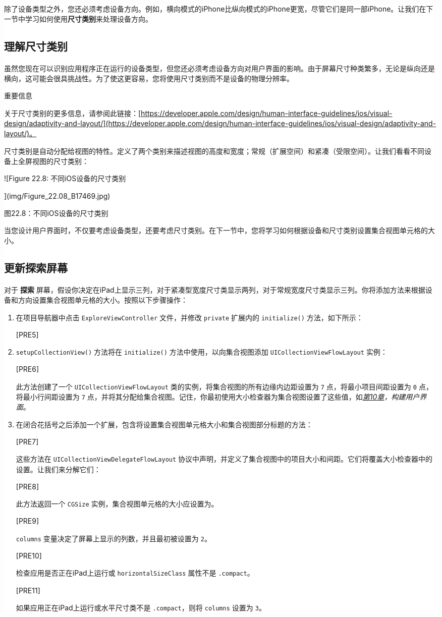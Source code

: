 除了设备类型之外，您还必须考虑设备方向。例如，横向模式的iPhone比纵向模式的iPhone更宽，尽管它们是同一部iPhone。让我们在下一节中学习如何使用**尺寸类别**来处理设备方向。

## 理解尺寸类别

虽然您现在可以识别应用程序正在运行的设备类型，但您还必须考虑设备方向对用户界面的影响。由于屏幕尺寸种类繁多，无论是纵向还是横向，这可能会很具挑战性。为了使这更容易，您将使用尺寸类别而不是设备的物理分辨率。

重要信息

关于尺寸类别的更多信息，请参阅此链接：[https://developer.apple.com/design/human-interface-guidelines/ios/visual-design/adaptivity-and-layout/](https://developer.apple.com/design/human-interface-guidelines/ios/visual-design/adaptivity-and-layout/)。

尺寸类别是自动分配给视图的特性。定义了两个类别来描述视图的高度和宽度；常规（扩展空间）和紧凑（受限空间）。让我们看看不同设备上全屏视图的尺寸类别：

![Figure 22.8: 不同iOS设备的尺寸类别

](img/Figure_22.08_B17469.jpg)

图22.8：不同iOS设备的尺寸类别

当您设计用户界面时，不仅要考虑设备类型，还要考虑尺寸类别。在下一节中，您将学习如何根据设备和尺寸类别设置集合视图单元格的大小。

## 更新探索屏幕

对于 **探索** 屏幕，假设你决定在iPad上显示三列，对于紧凑型宽度尺寸类显示两列，对于常规宽度尺寸类显示三列。你将添加方法来根据设备和方向设置集合视图单元格的大小。按照以下步骤操作：

1.  在项目导航器中点击 `ExploreViewController` 文件，并修改 `private` 扩展内的 `initialize()` 方法，如下所示：

    [PRE5]

1.  `setupCollectionView()` 方法将在 `initialize()` 方法中使用，以向集合视图添加 `UICollectionViewFlowLayout` 实例：

    [PRE6]

    此方法创建了一个 `UICollectionViewFlowLayout` 类的实例，将集合视图的所有边缘内边距设置为 `7` 点，将最小项目间距设置为 `0` 点，将最小行间距设置为 `7` 点，并将其分配给集合视图。记住，你最初使用大小检查器为集合视图设置了这些值，如[*第10章*](B17469_10_Final_VK_ePub.xhtml#_idTextAnchor155)*，构建用户界面*。

1.  在闭合花括号之后添加一个扩展，包含将设置集合视图单元格大小和集合视图部分标题的方法：

    [PRE7]

    这些方法在 `UICollectionViewDelegateFlowLayout` 协议中声明，并定义了集合视图中的项目大小和间距。它们将覆盖大小检查器中的设置。让我们来分解它们：

    [PRE8]

    此方法返回一个 `CGSize` 实例，集合视图单元格的大小应设置为。

    [PRE9]

    `columns` 变量决定了屏幕上显示的列数，并且最初被设置为 `2`。

    [PRE10]

    检查应用是否正在iPad上运行或 `horizontalSizeClass` 属性不是 `.compact`。

    [PRE11]

    如果应用正在iPad上运行或水平尺寸类不是 `.compact`，则将 `columns` 设置为 `3`。

